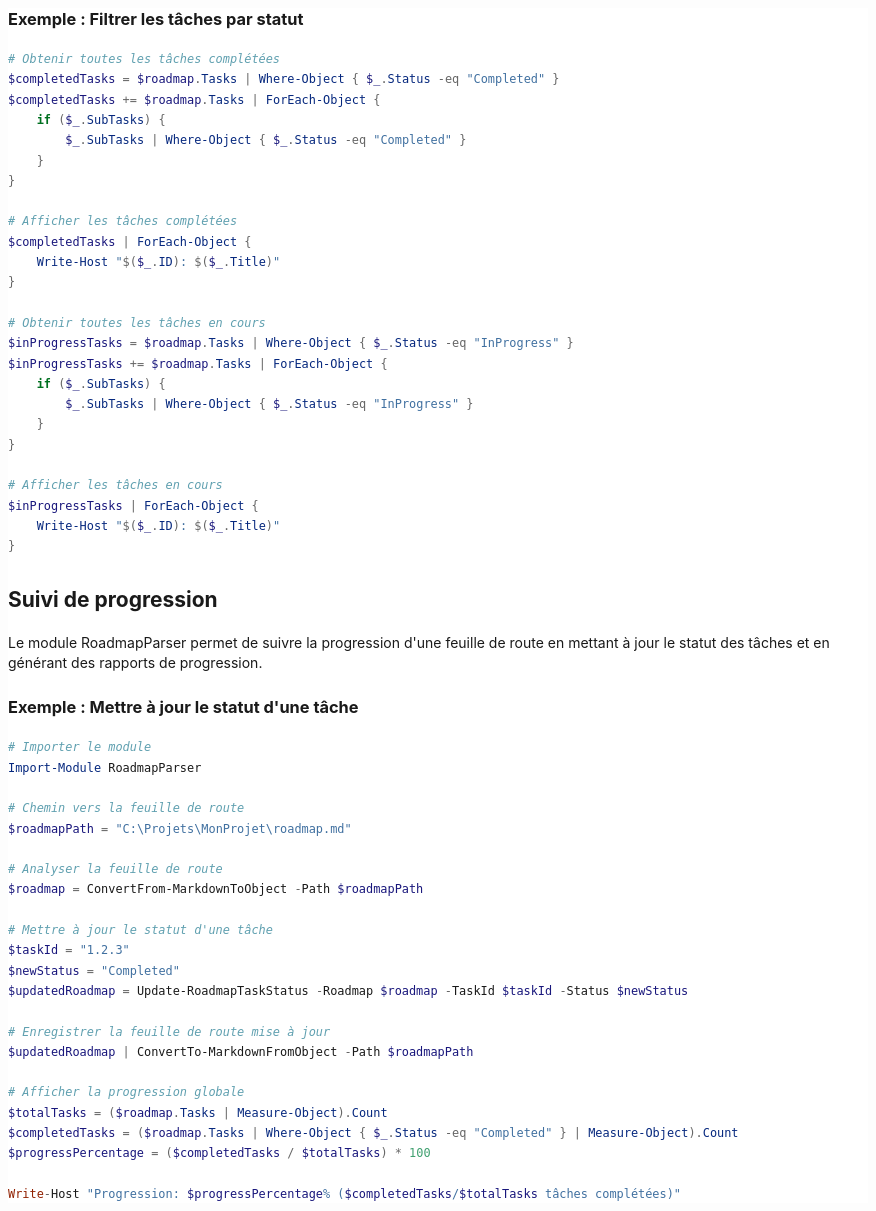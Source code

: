 ### Exemple : Filtrer les tâches par statut

```powershell
# Obtenir toutes les tâches complétées
$completedTasks = $roadmap.Tasks | Where-Object { $_.Status -eq "Completed" }
$completedTasks += $roadmap.Tasks | ForEach-Object {
    if ($_.SubTasks) {
        $_.SubTasks | Where-Object { $_.Status -eq "Completed" }
    }
}

# Afficher les tâches complétées
$completedTasks | ForEach-Object {
    Write-Host "$($_.ID): $($_.Title)"
}

# Obtenir toutes les tâches en cours
$inProgressTasks = $roadmap.Tasks | Where-Object { $_.Status -eq "InProgress" }
$inProgressTasks += $roadmap.Tasks | ForEach-Object {
    if ($_.SubTasks) {
        $_.SubTasks | Where-Object { $_.Status -eq "InProgress" }
    }
}

# Afficher les tâches en cours
$inProgressTasks | ForEach-Object {
    Write-Host "$($_.ID): $($_.Title)"
}
```

## Suivi de progression

Le module RoadmapParser permet de suivre la progression d'une feuille de route en mettant à jour le statut des tâches et en générant des rapports de progression.

### Exemple : Mettre à jour le statut d'une tâche

```powershell
# Importer le module
Import-Module RoadmapParser

# Chemin vers la feuille de route
$roadmapPath = "C:\Projets\MonProjet\roadmap.md"

# Analyser la feuille de route
$roadmap = ConvertFrom-MarkdownToObject -Path $roadmapPath

# Mettre à jour le statut d'une tâche
$taskId = "1.2.3"
$newStatus = "Completed"
$updatedRoadmap = Update-RoadmapTaskStatus -Roadmap $roadmap -TaskId $taskId -Status $newStatus

# Enregistrer la feuille de route mise à jour
$updatedRoadmap | ConvertTo-MarkdownFromObject -Path $roadmapPath

# Afficher la progression globale
$totalTasks = ($roadmap.Tasks | Measure-Object).Count
$completedTasks = ($roadmap.Tasks | Where-Object { $_.Status -eq "Completed" } | Measure-Object).Count
$progressPercentage = ($completedTasks / $totalTasks) * 100

Write-Host "Progression: $progressPercentage% ($completedTasks/$totalTasks tâches complétées)"
```
